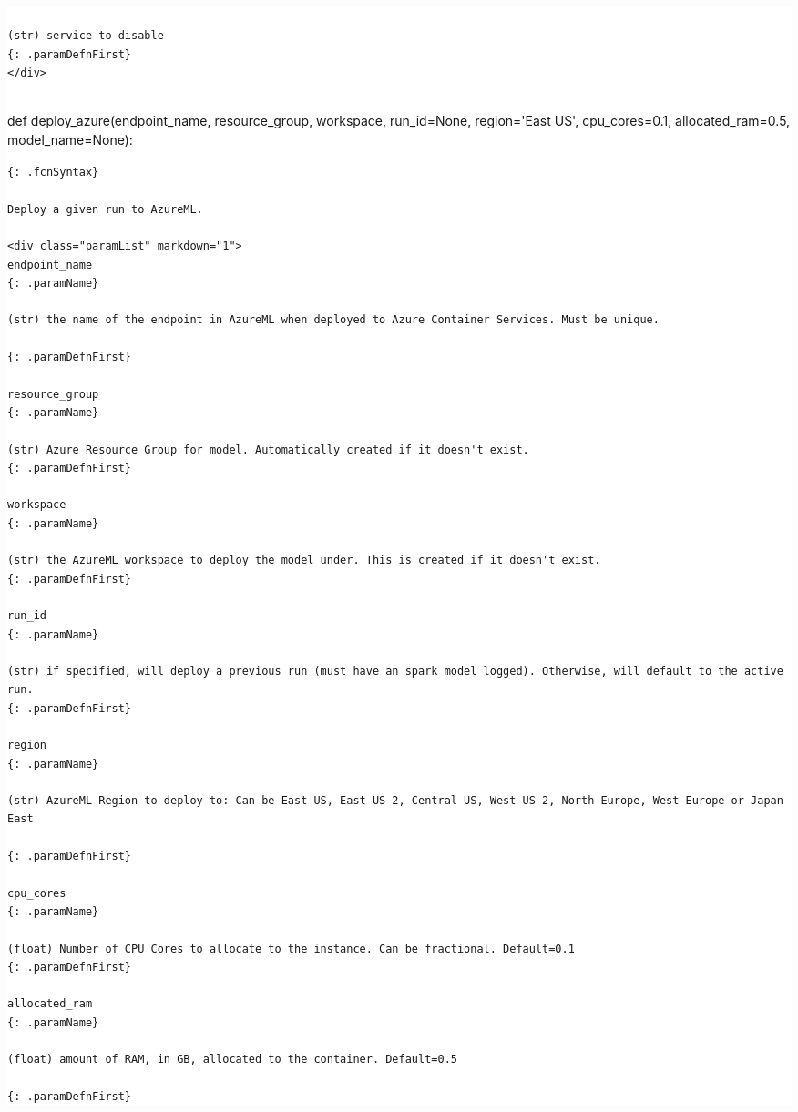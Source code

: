 ```

(str) service to disable
{: .paramDefnFirst}
</div>


```
def deploy_azure(endpoint_name, resource_group, workspace, run_id=None, region='East US', cpu_cores=0.1, allocated_ram=0.5, model_name=None):
```
{: .fcnSyntax}

Deploy a given run to AzureML.

<div class="paramList" markdown="1">
endpoint_name
{: .paramName}

(str) the name of the endpoint in AzureML when deployed to Azure Container Services. Must be unique.

{: .paramDefnFirst}

resource_group
{: .paramName}

(str) Azure Resource Group for model. Automatically created if it doesn't exist.
{: .paramDefnFirst}

workspace
{: .paramName}

(str) the AzureML workspace to deploy the model under. This is created if it doesn't exist.
{: .paramDefnFirst}

run_id
{: .paramName}

(str) if specified, will deploy a previous run (must have an spark model logged). Otherwise, will default to the active run.
{: .paramDefnFirst}

region
{: .paramName}

(str) AzureML Region to deploy to: Can be East US, East US 2, Central US, West US 2, North Europe, West Europe or Japan East

{: .paramDefnFirst}

cpu_cores
{: .paramName}

(float) Number of CPU Cores to allocate to the instance. Can be fractional. Default=0.1
{: .paramDefnFirst}

allocated_ram
{: .paramName}

(float) amount of RAM, in GB, allocated to the container. Default=0.5

{: .paramDefnFirst}

```